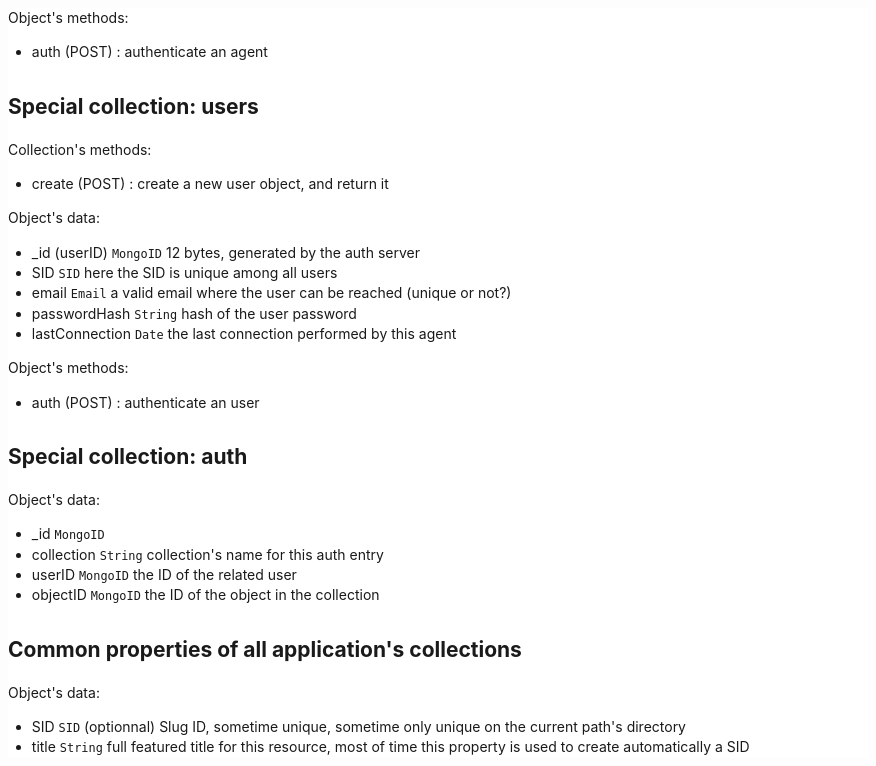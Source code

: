 Object's methods:
* auth (POST) : authenticate an agent



## Special collection: users

Collection's methods:
* create (POST) : create a new user object, and return it

Object's data:
* _id (userID) `MongoID` 12 bytes, generated by the auth server
* SID `SID` here the SID is unique among all users
* email `Email` a valid email where the user can be reached (unique or not?)
* passwordHash `String` hash of the user password
* lastConnection `Date` the last connection performed by this agent

Object's methods:
* auth (POST) : authenticate an user



## Special collection: auth

Object's data:
* _id `MongoID`
* collection `String` collection's name for this auth entry
* userID `MongoID` the ID of the related user
* objectID `MongoID` the ID of the object in the collection



## Common properties of all application's collections

Object's data:
* SID `SID` (optionnal) Slug ID, sometime unique, sometime only unique on the current path's directory
* title `String` full featured title for this resource, most of time this property is used to create automatically a SID



